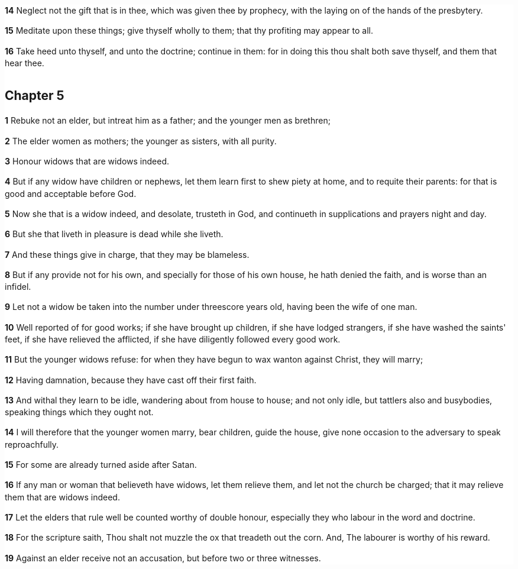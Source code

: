 **14** Neglect not the gift that is in thee, which was given thee by prophecy, with the laying on of the hands of the presbytery.

**15** Meditate upon these things; give thyself wholly to them; that thy profiting may appear to all.

**16** Take heed unto thyself, and unto the doctrine; continue in them: for in doing this thou shalt both save thyself, and them that hear thee.

## Chapter 5

**1** Rebuke not an elder, but intreat him as a father; and the younger men as brethren;

**2** The elder women as mothers; the younger as sisters, with all purity.

**3** Honour widows that are widows indeed.

**4** But if any widow have children or nephews, let them learn first to shew piety at home, and to requite their parents: for that is good and acceptable before God.

**5** Now she that is a widow indeed, and desolate, trusteth in God, and continueth in supplications and prayers night and day.

**6** But she that liveth in pleasure is dead while she liveth.

**7** And these things give in charge, that they may be blameless.

**8** But if any provide not for his own, and specially for those of his own house, he hath denied the faith, and is worse than an infidel.

**9** Let not a widow be taken into the number under threescore years old, having been the wife of one man.

**10** Well reported of for good works; if she have brought up children, if she have lodged strangers, if she have washed the saints' feet, if she have relieved the afflicted, if she have diligently followed every good work.

**11** But the younger widows refuse: for when they have begun to wax wanton against Christ, they will marry;

**12** Having damnation, because they have cast off their first faith.

**13** And withal they learn to be idle, wandering about from house to house; and not only idle, but tattlers also and busybodies, speaking things which they ought not.

**14** I will therefore that the younger women marry, bear children, guide the house, give none occasion to the adversary to speak reproachfully.

**15** For some are already turned aside after Satan.

**16** If any man or woman that believeth have widows, let them relieve them, and let not the church be charged; that it may relieve them that are widows indeed.

**17** Let the elders that rule well be counted worthy of double honour, especially they who labour in the word and doctrine.

**18** For the scripture saith, Thou shalt not muzzle the ox that treadeth out the corn. And, The labourer is worthy of his reward.

**19** Against an elder receive not an accusation, but before two or three witnesses.
